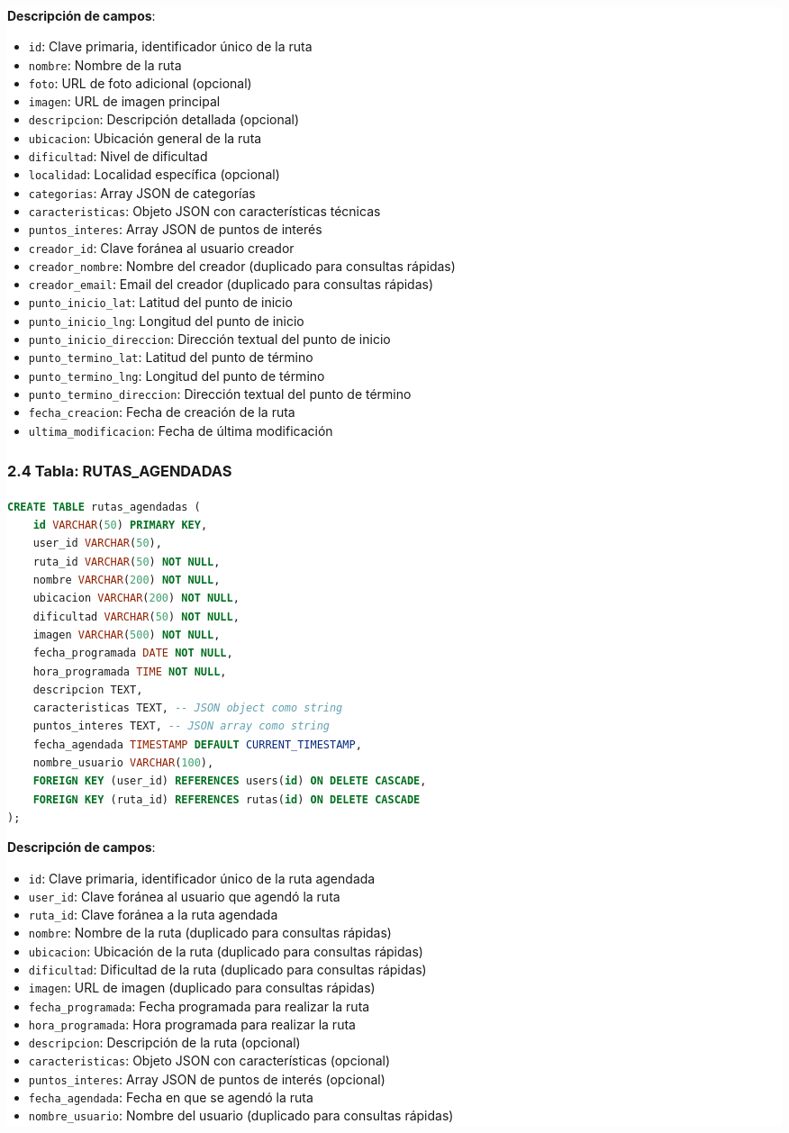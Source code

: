 **Descripción de campos**:
- `id`: Clave primaria, identificador único de la ruta
- `nombre`: Nombre de la ruta
- `foto`: URL de foto adicional (opcional)
- `imagen`: URL de imagen principal
- `descripcion`: Descripción detallada (opcional)
- `ubicacion`: Ubicación general de la ruta
- `dificultad`: Nivel de dificultad
- `localidad`: Localidad específica (opcional)
- `categorias`: Array JSON de categorías
- `caracteristicas`: Objeto JSON con características técnicas
- `puntos_interes`: Array JSON de puntos de interés
- `creador_id`: Clave foránea al usuario creador
- `creador_nombre`: Nombre del creador (duplicado para consultas rápidas)
- `creador_email`: Email del creador (duplicado para consultas rápidas)
- `punto_inicio_lat`: Latitud del punto de inicio
- `punto_inicio_lng`: Longitud del punto de inicio
- `punto_inicio_direccion`: Dirección textual del punto de inicio
- `punto_termino_lat`: Latitud del punto de término
- `punto_termino_lng`: Longitud del punto de término
- `punto_termino_direccion`: Dirección textual del punto de término
- `fecha_creacion`: Fecha de creación de la ruta
- `ultima_modificacion`: Fecha de última modificación

### 2.4 Tabla: RUTAS_AGENDADAS

```sql
CREATE TABLE rutas_agendadas (
    id VARCHAR(50) PRIMARY KEY,
    user_id VARCHAR(50),
    ruta_id VARCHAR(50) NOT NULL,
    nombre VARCHAR(200) NOT NULL,
    ubicacion VARCHAR(200) NOT NULL,
    dificultad VARCHAR(50) NOT NULL,
    imagen VARCHAR(500) NOT NULL,
    fecha_programada DATE NOT NULL,
    hora_programada TIME NOT NULL,
    descripcion TEXT,
    caracteristicas TEXT, -- JSON object como string
    puntos_interes TEXT, -- JSON array como string
    fecha_agendada TIMESTAMP DEFAULT CURRENT_TIMESTAMP,
    nombre_usuario VARCHAR(100),
    FOREIGN KEY (user_id) REFERENCES users(id) ON DELETE CASCADE,
    FOREIGN KEY (ruta_id) REFERENCES rutas(id) ON DELETE CASCADE
);
```

**Descripción de campos**:
- `id`: Clave primaria, identificador único de la ruta agendada
- `user_id`: Clave foránea al usuario que agendó la ruta
- `ruta_id`: Clave foránea a la ruta agendada
- `nombre`: Nombre de la ruta (duplicado para consultas rápidas)
- `ubicacion`: Ubicación de la ruta (duplicado para consultas rápidas)
- `dificultad`: Dificultad de la ruta (duplicado para consultas rápidas)
- `imagen`: URL de imagen (duplicado para consultas rápidas)
- `fecha_programada`: Fecha programada para realizar la ruta
- `hora_programada`: Hora programada para realizar la ruta
- `descripcion`: Descripción de la ruta (opcional)
- `caracteristicas`: Objeto JSON con características (opcional)
- `puntos_interes`: Array JSON de puntos de interés (opcional)
- `fecha_agendada`: Fecha en que se agendó la ruta
- `nombre_usuario`: Nombre del usuario (duplicado para consultas rápidas)
